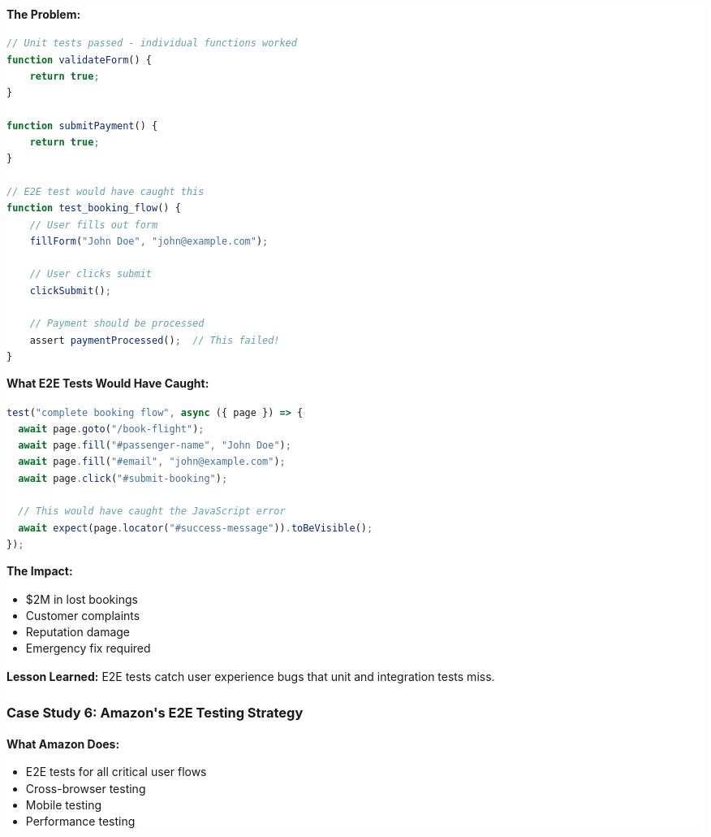 **The Problem:**

```javascript
// Unit tests passed - individual functions worked
function validateForm() {
    return true;
}

function submitPayment() {
    return true;
}

// E2E test would have caught this
function test_booking_flow() {
    // User fills out form
    fillForm("John Doe", "john@example.com");

    // User clicks submit
    clickSubmit();

    // Payment should be processed
    assert paymentProcessed();  // This failed!
}
```

**What E2E Tests Would Have Caught:**

```javascript
test("complete booking flow", async ({ page }) => {
  await page.goto("/book-flight");
  await page.fill("#passenger-name", "John Doe");
  await page.fill("#email", "john@example.com");
  await page.click("#submit-booking");

  // This would have caught the JavaScript error
  await expect(page.locator("#success-message")).toBeVisible();
});
```

**The Impact:**

- $2M in lost bookings
- Customer complaints
- Reputation damage
- Emergency fix required

**Lesson Learned:**
E2E tests catch user experience bugs that unit and integration tests miss.

### Case Study 6: Amazon's E2E Testing Strategy

**What Amazon Does:**

- E2E tests for all critical user flows
- Cross-browser testing
- Mobile testing
- Performance testing

